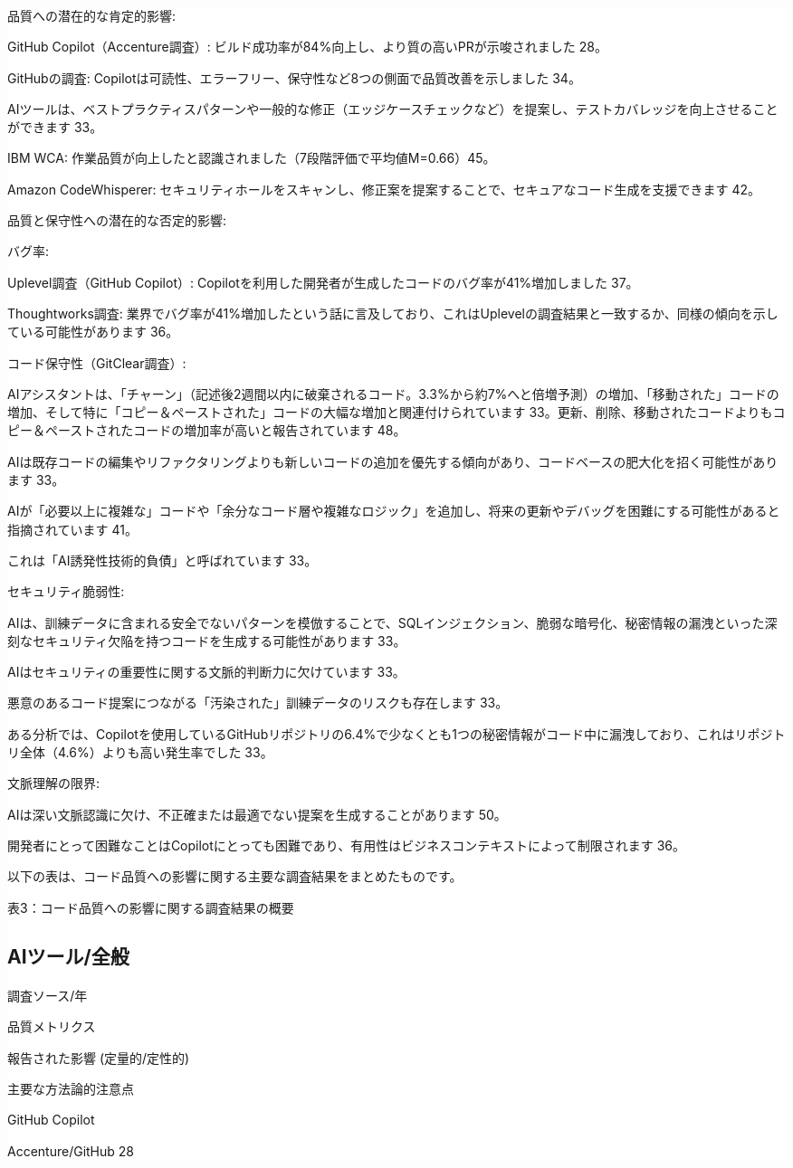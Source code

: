 品質への潜在的な肯定的影響:

GitHub Copilot（Accenture調査）: ビルド成功率が84%向上し、より質の高いPRが示唆されました 28。

GitHubの調査: Copilotは可読性、エラーフリー、保守性など8つの側面で品質改善を示しました 34。

AIツールは、ベストプラクティスパターンや一般的な修正（エッジケースチェックなど）を提案し、テストカバレッジを向上させることができます 33。

IBM WCA: 作業品質が向上したと認識されました（7段階評価で平均値M=0.66）45。

Amazon CodeWhisperer: セキュリティホールをスキャンし、修正案を提案することで、セキュアなコード生成を支援できます 42。

品質と保守性への潜在的な否定的影響:

バグ率:

Uplevel調査（GitHub Copilot）: Copilotを利用した開発者が生成したコードのバグ率が41%増加しました 37。

Thoughtworks調査: 業界でバグ率が41%増加したという話に言及しており、これはUplevelの調査結果と一致するか、同様の傾向を示している可能性があります 36。

コード保守性（GitClear調査）:

AIアシスタントは、「チャーン」（記述後2週間以内に破棄されるコード。3.3%から約7%へと倍増予測）の増加、「移動された」コードの増加、そして特に「コピー＆ペーストされた」コードの大幅な増加と関連付けられています 33。更新、削除、移動されたコードよりもコピー＆ペーストされたコードの増加率が高いと報告されています 48。

AIは既存コードの編集やリファクタリングよりも新しいコードの追加を優先する傾向があり、コードベースの肥大化を招く可能性があります 33。

AIが「必要以上に複雑な」コードや「余分なコード層や複雑なロジック」を追加し、将来の更新やデバッグを困難にする可能性があると指摘されています 41。

これは「AI誘発性技術的負債」と呼ばれています 33。

セキュリティ脆弱性:

AIは、訓練データに含まれる安全でないパターンを模倣することで、SQLインジェクション、脆弱な暗号化、秘密情報の漏洩といった深刻なセキュリティ欠陥を持つコードを生成する可能性があります 33。

AIはセキュリティの重要性に関する文脈的判断力に欠けています 33。

悪意のあるコード提案につながる「汚染された」訓練データのリスクも存在します 33。

ある分析では、Copilotを使用しているGitHubリポジトリの6.4%で少なくとも1つの秘密情報がコード中に漏洩しており、これはリポジトリ全体（4.6%）よりも高い発生率でした 33。

文脈理解の限界:

AIは深い文脈認識に欠け、不正確または最適でない提案を生成することがあります 50。

開発者にとって困難なことはCopilotにとっても困難であり、有用性はビジネスコンテキストによって制限されます 36。

以下の表は、コード品質への影響に関する主要な調査結果をまとめたものです。

表3：コード品質への影響に関する調査結果の概要

## AIツール/全般

調査ソース/年

品質メトリクス

報告された影響 (定量的/定性的)

主要な方法論的注意点

GitHub Copilot

Accenture/GitHub 28
